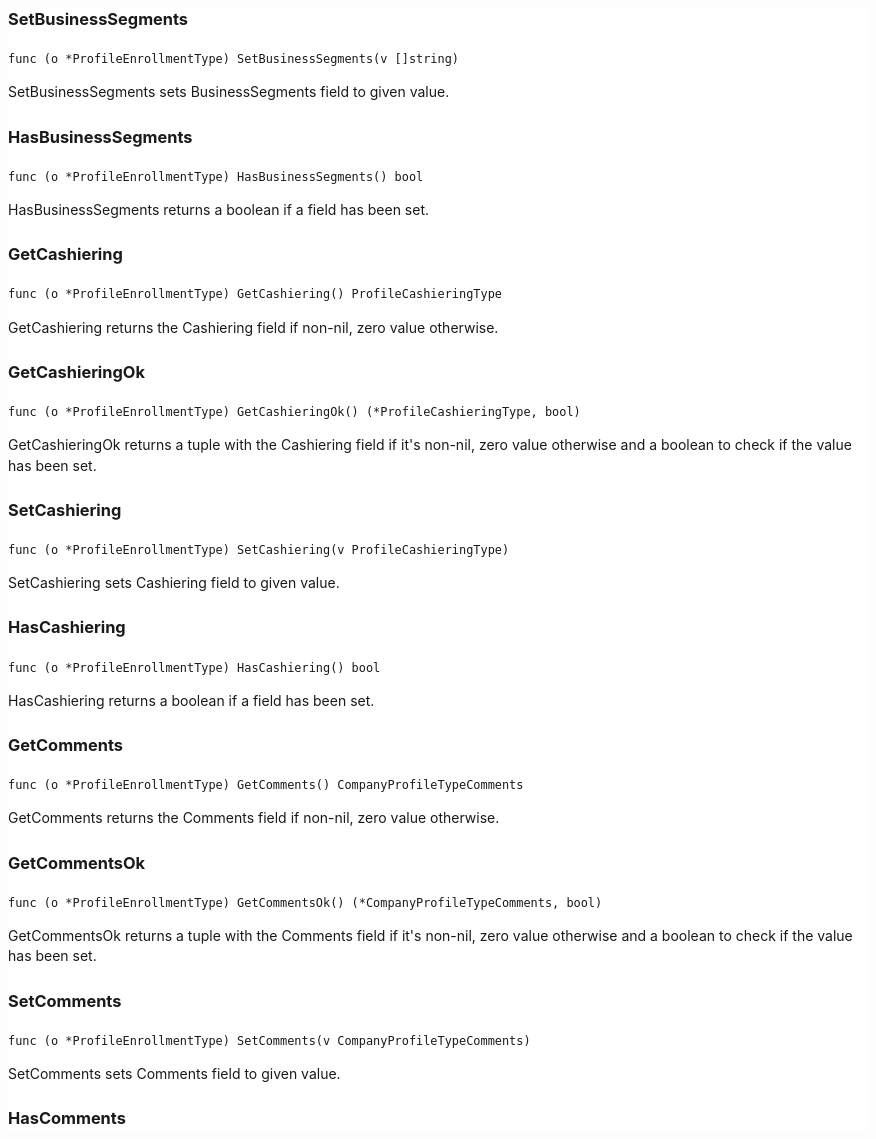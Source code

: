 ### SetBusinessSegments

`func (o *ProfileEnrollmentType) SetBusinessSegments(v []string)`

SetBusinessSegments sets BusinessSegments field to given value.

### HasBusinessSegments

`func (o *ProfileEnrollmentType) HasBusinessSegments() bool`

HasBusinessSegments returns a boolean if a field has been set.

### GetCashiering

`func (o *ProfileEnrollmentType) GetCashiering() ProfileCashieringType`

GetCashiering returns the Cashiering field if non-nil, zero value otherwise.

### GetCashieringOk

`func (o *ProfileEnrollmentType) GetCashieringOk() (*ProfileCashieringType, bool)`

GetCashieringOk returns a tuple with the Cashiering field if it's non-nil, zero value otherwise
and a boolean to check if the value has been set.

### SetCashiering

`func (o *ProfileEnrollmentType) SetCashiering(v ProfileCashieringType)`

SetCashiering sets Cashiering field to given value.

### HasCashiering

`func (o *ProfileEnrollmentType) HasCashiering() bool`

HasCashiering returns a boolean if a field has been set.

### GetComments

`func (o *ProfileEnrollmentType) GetComments() CompanyProfileTypeComments`

GetComments returns the Comments field if non-nil, zero value otherwise.

### GetCommentsOk

`func (o *ProfileEnrollmentType) GetCommentsOk() (*CompanyProfileTypeComments, bool)`

GetCommentsOk returns a tuple with the Comments field if it's non-nil, zero value otherwise
and a boolean to check if the value has been set.

### SetComments

`func (o *ProfileEnrollmentType) SetComments(v CompanyProfileTypeComments)`

SetComments sets Comments field to given value.

### HasComments
